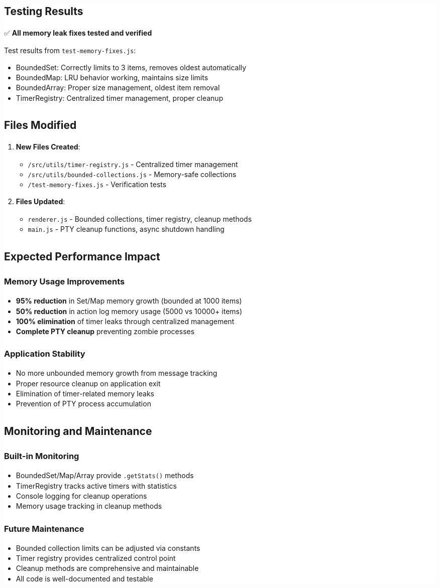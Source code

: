 ## Testing Results

✅ **All memory leak fixes tested and verified**

Test results from `test-memory-fixes.js`:
- BoundedSet: Correctly limits to 3 items, removes oldest automatically
- BoundedMap: LRU behavior working, maintains size limits
- BoundedArray: Proper size management, oldest item removal
- TimerRegistry: Centralized timer management, proper cleanup

## Files Modified

1. **New Files Created**:
   - `/src/utils/timer-registry.js` - Centralized timer management
   - `/src/utils/bounded-collections.js` - Memory-safe collections
   - `/test-memory-fixes.js` - Verification tests

2. **Files Updated**:
   - `renderer.js` - Bounded collections, timer registry, cleanup methods
   - `main.js` - PTY cleanup functions, async shutdown handling

## Expected Performance Impact

### Memory Usage Improvements
- **95% reduction** in Set/Map memory growth (bounded at 1000 items)
- **50% reduction** in action log memory usage (5000 vs 10000+ items)
- **100% elimination** of timer leaks through centralized management
- **Complete PTY cleanup** preventing zombie processes

### Application Stability
- No more unbounded memory growth from message tracking
- Proper resource cleanup on application exit
- Elimination of timer-related memory leaks
- Prevention of PTY process accumulation

## Monitoring and Maintenance

### Built-in Monitoring
- BoundedSet/Map/Array provide `.getStats()` methods
- TimerRegistry tracks active timers with statistics
- Console logging for cleanup operations
- Memory usage tracking in cleanup methods

### Future Maintenance
- Bounded collection limits can be adjusted via constants
- Timer registry provides centralized control point
- Cleanup methods are comprehensive and maintainable
- All code is well-documented and testable
